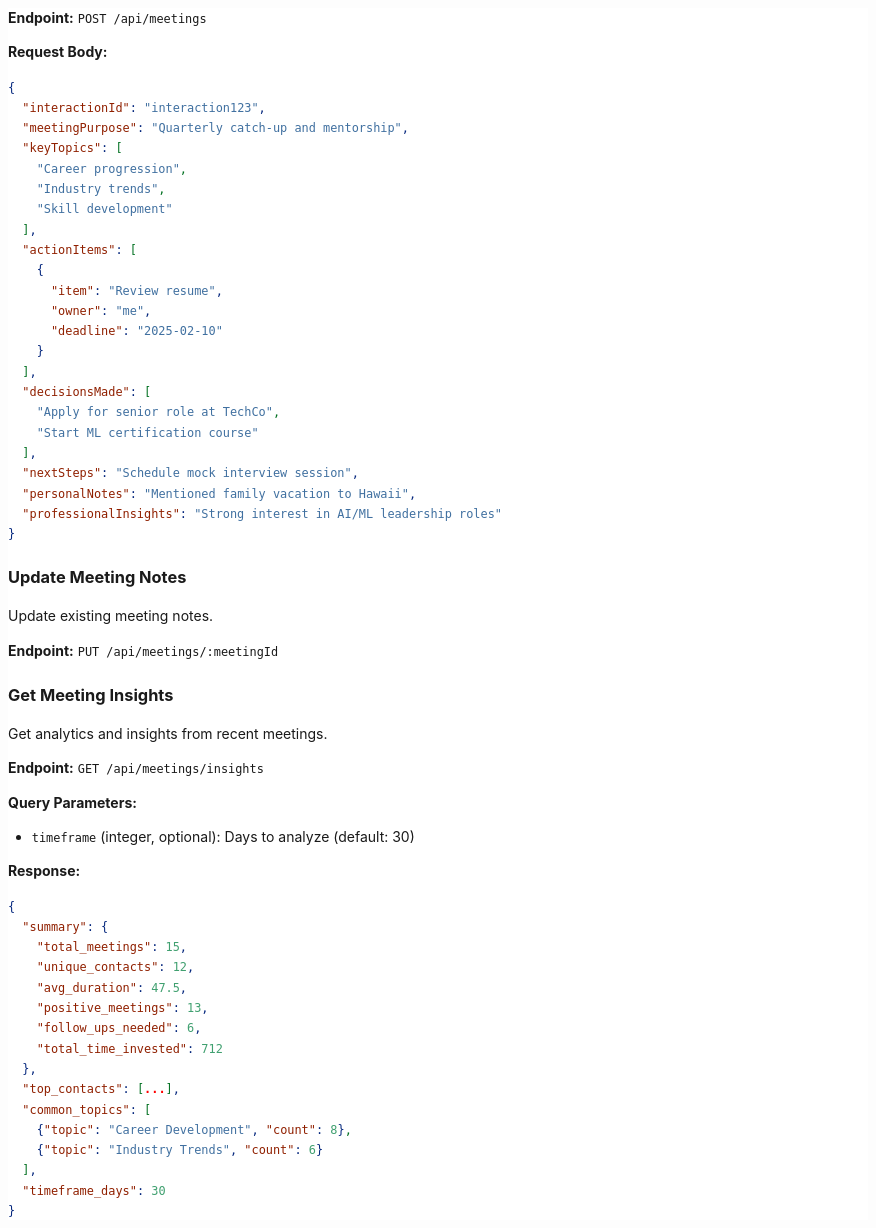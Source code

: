**Endpoint:** `POST /api/meetings`

**Request Body:**
```json
{
  "interactionId": "interaction123",
  "meetingPurpose": "Quarterly catch-up and mentorship",
  "keyTopics": [
    "Career progression",
    "Industry trends",
    "Skill development"
  ],
  "actionItems": [
    {
      "item": "Review resume",
      "owner": "me",
      "deadline": "2025-02-10"
    }
  ],
  "decisionsMade": [
    "Apply for senior role at TechCo",
    "Start ML certification course"
  ],
  "nextSteps": "Schedule mock interview session",
  "personalNotes": "Mentioned family vacation to Hawaii",
  "professionalInsights": "Strong interest in AI/ML leadership roles"
}
```

### Update Meeting Notes
Update existing meeting notes.

**Endpoint:** `PUT /api/meetings/:meetingId`

### Get Meeting Insights
Get analytics and insights from recent meetings.

**Endpoint:** `GET /api/meetings/insights`

**Query Parameters:**
- `timeframe` (integer, optional): Days to analyze (default: 30)

**Response:**
```json
{
  "summary": {
    "total_meetings": 15,
    "unique_contacts": 12,
    "avg_duration": 47.5,
    "positive_meetings": 13,
    "follow_ups_needed": 6,
    "total_time_invested": 712
  },
  "top_contacts": [...],
  "common_topics": [
    {"topic": "Career Development", "count": 8},
    {"topic": "Industry Trends", "count": 6}
  ],
  "timeframe_days": 30
}
```
